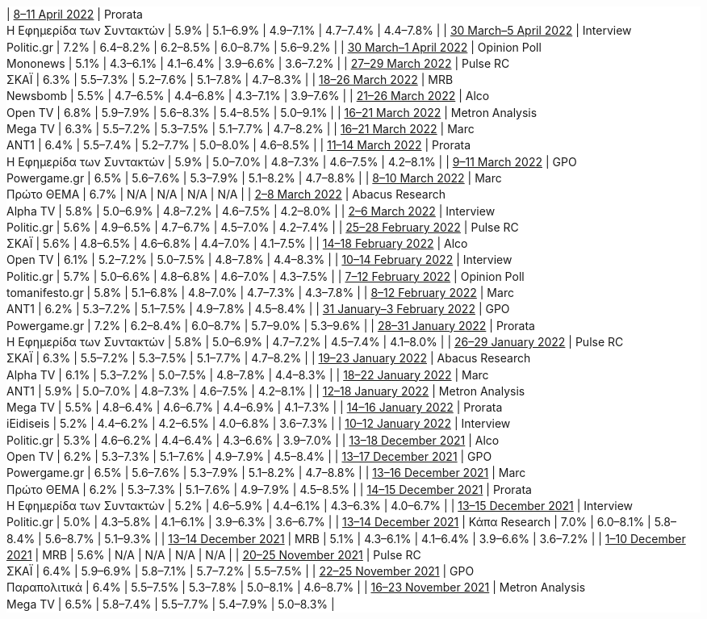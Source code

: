 | [8–11 April 2022](2022-04-11-Prorata.html) | Prorata <br> Η Εφημερίδα των Συντακτών | 5.9% | 5.1–6.9% | 4.9–7.1% | 4.7–7.4% | 4.4–7.8% |
| [30 March–5 April 2022](2022-04-05-Interview.html) | Interview <br> Politic.gr | 7.2% | 6.4–8.2% | 6.2–8.5% | 6.0–8.7% | 5.6–9.2% |
| [30 March–1 April 2022](2022-04-01-OpinionPoll.html) | Opinion Poll <br> Mononews | 5.1% | 4.3–6.1% | 4.1–6.4% | 3.9–6.6% | 3.6–7.2% |
| [27–29 March 2022](2022-03-29-PulseRC.html) | Pulse RC <br> ΣΚΑΪ | 6.3% | 5.5–7.3% | 5.2–7.6% | 5.1–7.8% | 4.7–8.3% |
| [18–26 March 2022](2022-03-26-MRB.html) | MRB <br> Newsbomb | 5.5% | 4.7–6.5% | 4.4–6.8% | 4.3–7.1% | 3.9–7.6% |
| [21–26 March 2022](2022-03-26-Alco.html) | Alco <br> Open TV | 6.8% | 5.9–7.9% | 5.6–8.3% | 5.4–8.5% | 5.0–9.1% |
| [16–21 March 2022](2022-03-21-MetronAnalysis.html) | Metron Analysis <br> Mega TV | 6.3% | 5.5–7.2% | 5.3–7.5% | 5.1–7.7% | 4.7–8.2% |
| [16–21 March 2022](2022-03-21-Marc.html) | Marc <br> ANT1 | 6.4% | 5.5–7.4% | 5.2–7.7% | 5.0–8.0% | 4.6–8.5% |
| [11–14 March 2022](2022-03-14-Prorata.html) | Prorata <br> Η Εφημερίδα των Συντακτών | 5.9% | 5.0–7.0% | 4.8–7.3% | 4.6–7.5% | 4.2–8.1% |
| [9–11 March 2022](2022-03-11-GPO.html) | GPO <br> Powergame.gr | 6.5% | 5.6–7.6% | 5.3–7.9% | 5.1–8.2% | 4.7–8.8% |
| [8–10 March 2022](2022-03-10-Marc.html) | Marc <br> Πρώτο ΘΕΜΑ | 6.7% | N/A | N/A | N/A | N/A |
| [2–8 March 2022](2022-03-08-AbacusResearch.html) | Abacus Research <br> Alpha TV | 5.8% | 5.0–6.9% | 4.8–7.2% | 4.6–7.5% | 4.2–8.0% |
| [2–6 March 2022](2022-03-06-Interview.html) | Interview <br> Politic.gr | 5.6% | 4.9–6.5% | 4.7–6.7% | 4.5–7.0% | 4.2–7.4% |
| [25–28 February 2022](2022-02-28-PulseRC.html) | Pulse RC <br> ΣΚΑΪ | 5.6% | 4.8–6.5% | 4.6–6.8% | 4.4–7.0% | 4.1–7.5% |
| [14–18 February 2022](2022-02-18-Alco.html) | Alco <br> Open TV | 6.1% | 5.2–7.2% | 5.0–7.5% | 4.8–7.8% | 4.4–8.3% |
| [10–14 February 2022](2022-02-14-Interview.html) | Interview <br> Politic.gr | 5.7% | 5.0–6.6% | 4.8–6.8% | 4.6–7.0% | 4.3–7.5% |
| [7–12 February 2022](2022-02-12-OpinionPoll.html) | Opinion Poll <br> tomanifesto.gr | 5.8% | 5.1–6.8% | 4.8–7.0% | 4.7–7.3% | 4.3–7.8% |
| [8–12 February 2022](2022-02-12-Marc.html) | Marc <br> ANT1 | 6.2% | 5.3–7.2% | 5.1–7.5% | 4.9–7.8% | 4.5–8.4% |
| [31 January–3 February 2022](2022-02-03-GPO.html) | GPO <br> Powergame.gr | 7.2% | 6.2–8.4% | 6.0–8.7% | 5.7–9.0% | 5.3–9.6% |
| [28–31 January 2022](2022-01-31-Prorata.html) | Prorata <br> Η Εφημερίδα των Συντακτών | 5.8% | 5.0–6.9% | 4.7–7.2% | 4.5–7.4% | 4.1–8.0% |
| [26–29 January 2022](2022-01-29-PulseRC.html) | Pulse RC <br> ΣΚΑΪ | 6.3% | 5.5–7.2% | 5.3–7.5% | 5.1–7.7% | 4.7–8.2% |
| [19–23 January 2022](2022-01-23-AbacusResearch.html) | Abacus Research <br> Alpha TV | 6.1% | 5.3–7.2% | 5.0–7.5% | 4.8–7.8% | 4.4–8.3% |
| [18–22 January 2022](2022-01-22-Marc.html) | Marc <br> ANT1 | 5.9% | 5.0–7.0% | 4.8–7.3% | 4.6–7.5% | 4.2–8.1% |
| [12–18 January 2022](2022-01-18-MetronAnalysis.html) | Metron Analysis <br> Mega TV | 5.5% | 4.8–6.4% | 4.6–6.7% | 4.4–6.9% | 4.1–7.3% |
| [14–16 January 2022](2022-01-16-Prorata.html) | Prorata <br> iEidiseis | 5.2% | 4.4–6.2% | 4.2–6.5% | 4.0–6.8% | 3.6–7.3% |
| [10–12 January 2022](2022-01-12-Interview.html) | Interview <br> Politic.gr | 5.3% | 4.6–6.2% | 4.4–6.4% | 4.3–6.6% | 3.9–7.0% |
| [13–18 December 2021](2021-12-18-Alco.html) | Alco <br> Open TV | 6.2% | 5.3–7.3% | 5.1–7.6% | 4.9–7.9% | 4.5–8.4% |
| [13–17 December 2021](2021-12-17-GPO.html) | GPO <br> Powergame.gr | 6.5% | 5.6–7.6% | 5.3–7.9% | 5.1–8.2% | 4.7–8.8% |
| [13–16 December 2021](2021-12-16-Marc.html) | Marc <br> Πρώτο ΘΕΜΑ | 6.2% | 5.3–7.3% | 5.1–7.6% | 4.9–7.9% | 4.5–8.5% |
| [14–15 December 2021](2021-12-15-Prorata.html) | Prorata <br> Η Εφημερίδα των Συντακτών | 5.2% | 4.6–5.9% | 4.4–6.1% | 4.3–6.3% | 4.0–6.7% |
| [13–15 December 2021](2021-12-15-Interview.html) | Interview <br> Politic.gr | 5.0% | 4.3–5.8% | 4.1–6.1% | 3.9–6.3% | 3.6–6.7% |
| [13–14 December 2021](2021-12-14-ΚάπαResearch.html) | Κάπα Research | 7.0% | 6.0–8.1% | 5.8–8.4% | 5.6–8.7% | 5.1–9.3% |
| [13–14 December 2021](2021-12-14-MRB.html) | MRB | 5.1% | 4.3–6.1% | 4.1–6.4% | 3.9–6.6% | 3.6–7.2% |
| [1–10 December 2021](2021-12-10-MRB.html) | MRB | 5.6% | N/A | N/A | N/A | N/A |
| [20–25 November 2021](2021-11-25-PulseRC.html) | Pulse RC <br> ΣΚΑΪ | 6.4% | 5.9–6.9% | 5.8–7.1% | 5.7–7.2% | 5.5–7.5% |
| [22–25 November 2021](2021-11-25-GPO.html) | GPO <br> Παραπολιτικά | 6.4% | 5.5–7.5% | 5.3–7.8% | 5.0–8.1% | 4.6–8.7% |
| [16–23 November 2021](2021-11-23-MetronAnalysis.html) | Metron Analysis <br> Mega TV | 6.5% | 5.8–7.4% | 5.5–7.7% | 5.4–7.9% | 5.0–8.3% |